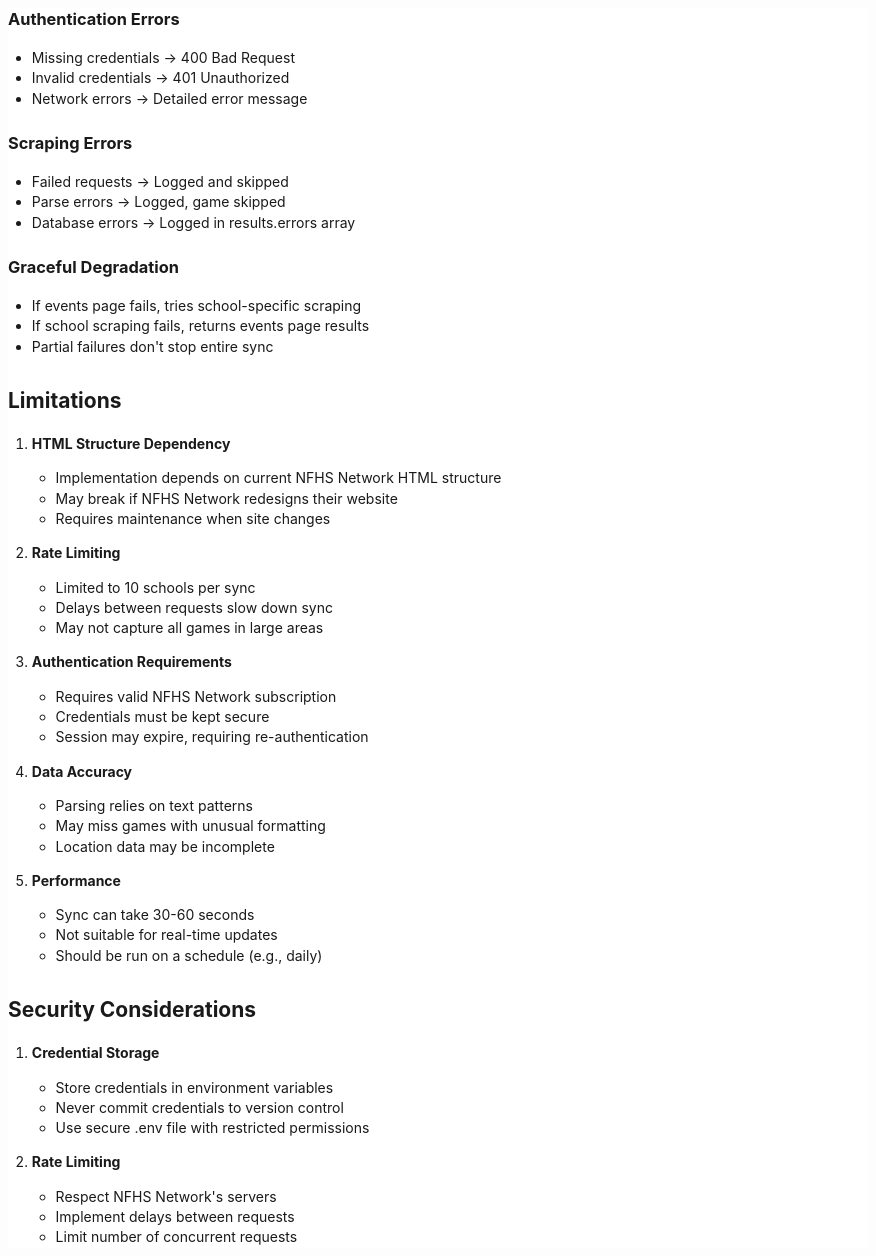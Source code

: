 ### Authentication Errors
- Missing credentials → 400 Bad Request
- Invalid credentials → 401 Unauthorized
- Network errors → Detailed error message

### Scraping Errors
- Failed requests → Logged and skipped
- Parse errors → Logged, game skipped
- Database errors → Logged in results.errors array

### Graceful Degradation
- If events page fails, tries school-specific scraping
- If school scraping fails, returns events page results
- Partial failures don't stop entire sync

## Limitations

1. **HTML Structure Dependency**
   - Implementation depends on current NFHS Network HTML structure
   - May break if NFHS Network redesigns their website
   - Requires maintenance when site changes

2. **Rate Limiting**
   - Limited to 10 schools per sync
   - Delays between requests slow down sync
   - May not capture all games in large areas

3. **Authentication Requirements**
   - Requires valid NFHS Network subscription
   - Credentials must be kept secure
   - Session may expire, requiring re-authentication

4. **Data Accuracy**
   - Parsing relies on text patterns
   - May miss games with unusual formatting
   - Location data may be incomplete

5. **Performance**
   - Sync can take 30-60 seconds
   - Not suitable for real-time updates
   - Should be run on a schedule (e.g., daily)

## Security Considerations

1. **Credential Storage**
   - Store credentials in environment variables
   - Never commit credentials to version control
   - Use secure .env file with restricted permissions

2. **Rate Limiting**
   - Respect NFHS Network's servers
   - Implement delays between requests
   - Limit number of concurrent requests
